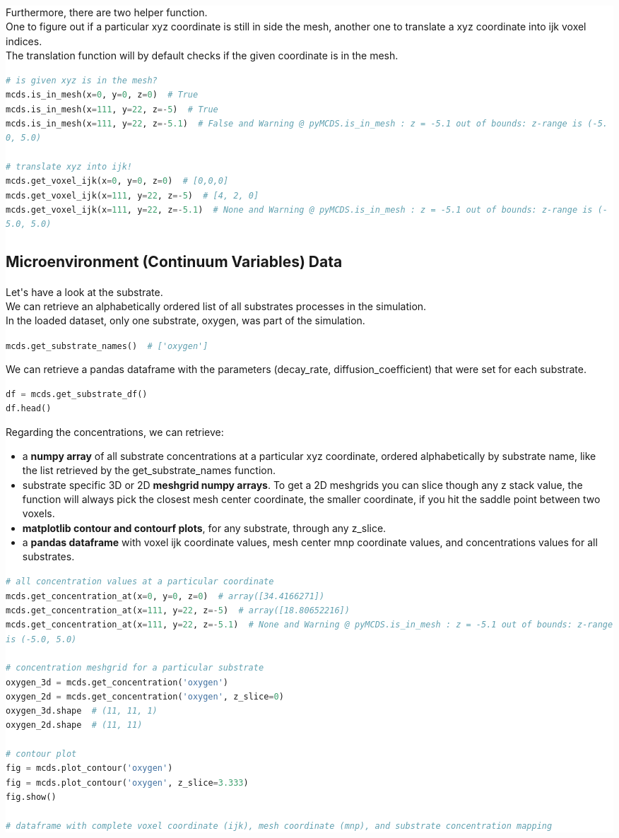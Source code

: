 Furthermore, there are two helper function.\
One to figure out if a particular xyz coordinate is still in side the mesh, another one to translate a xyz coordinate into ijk voxel indices.\
The translation function will by default checks if the given coordinate is in the mesh.

```python
# is given xyz is in the mesh?
mcds.is_in_mesh(x=0, y=0, z=0)  # True
mcds.is_in_mesh(x=111, y=22, z=-5)  # True
mcds.is_in_mesh(x=111, y=22, z=-5.1)  # False and Warning @ pyMCDS.is_in_mesh : z = -5.1 out of bounds: z-range is (-5.0, 5.0)

# translate xyz into ijk!
mcds.get_voxel_ijk(x=0, y=0, z=0)  # [0,0,0]
mcds.get_voxel_ijk(x=111, y=22, z=-5)  # [4, 2, 0]
mcds.get_voxel_ijk(x=111, y=22, z=-5.1)  # None and Warning @ pyMCDS.is_in_mesh : z = -5.1 out of bounds: z-range is (-5.0, 5.0)
```


## Microenvironment (Continuum Variables) Data

Let's have a look at the substrate.\
We can retrieve an alphabetically ordered list of all substrates processes in the simulation.\
In the loaded dataset, only one substrate, oxygen, was part of the simulation.

```python
mcds.get_substrate_names()  # ['oxygen']
```

We can retrieve a pandas dataframe with the parameters (decay\_rate, diffusion\_coefficient) that were set for each substrate.

```python
df = mcds.get_substrate_df()
df.head()
```

Regarding the concentrations, we can retrieve:
+ a **numpy array** of all substrate concentrations at a particular xyz coordinate, ordered alphabetically by substrate name, like the list retrieved by the get\_substrate\_names function.
+ substrate specific 3D or 2D **meshgrid numpy arrays**.
  To get a 2D meshgrids you can slice though any z stack value, the function will always pick the closest mesh center coordinate, the smaller coordinate, if you hit the saddle point between two voxels.
+ **matplotlib contour and contourf plots**, for any substrate, through any z\_slice.
+ a **pandas dataframe** with voxel ijk coordinate values, mesh center mnp coordinate values, and concentrations values for all substrates.

```python
# all concentration values at a particular coordinate
mcds.get_concentration_at(x=0, y=0, z=0)  # array([34.4166271])
mcds.get_concentration_at(x=111, y=22, z=-5)  # array([18.80652216])
mcds.get_concentration_at(x=111, y=22, z=-5.1)  # None and Warning @ pyMCDS.is_in_mesh : z = -5.1 out of bounds: z-range is (-5.0, 5.0)

# concentration meshgrid for a particular substrate
oxygen_3d = mcds.get_concentration('oxygen')
oxygen_2d = mcds.get_concentration('oxygen', z_slice=0)
oxygen_3d.shape  # (11, 11, 1)
oxygen_2d.shape  # (11, 11)

# contour plot
fig = mcds.plot_contour('oxygen')
fig = mcds.plot_contour('oxygen', z_slice=3.333)
fig.show()

# dataframe with complete voxel coordinate (ijk), mesh coordinate (mnp), and substrate concentration mapping
```